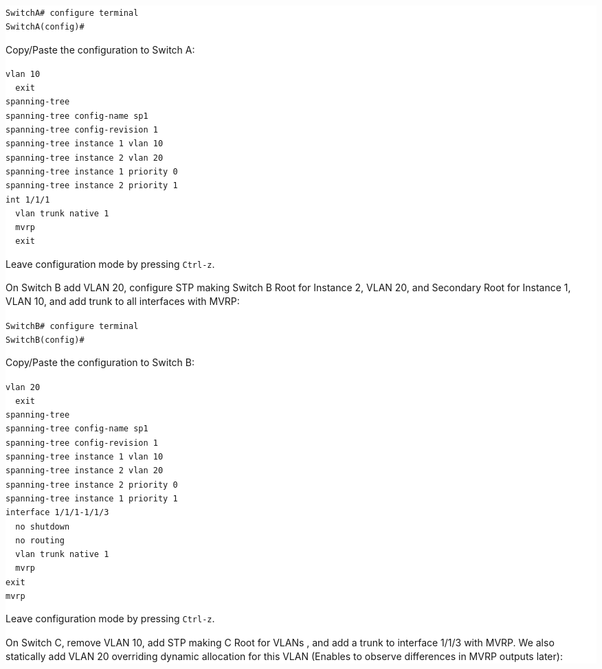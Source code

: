 ```
SwitchA# configure terminal
SwitchA(config)#
```
Copy/Paste the configuration to Switch A:
```
vlan 10
  exit
spanning-tree
spanning-tree config-name sp1
spanning-tree config-revision 1
spanning-tree instance 1 vlan 10
spanning-tree instance 2 vlan 20
spanning-tree instance 1 priority 0
spanning-tree instance 2 priority 1
int 1/1/1
  vlan trunk native 1
  mvrp
  exit
```
Leave configuration mode by pressing ```Ctrl-z```.

On Switch B add VLAN 20, configure STP making Switch B Root for Instance 2, VLAN 20, and Secondary Root for
Instance 1, VLAN 10, and add trunk to all interfaces with MVRP:

```
SwitchB# configure terminal
SwitchB(config)#
```
Copy/Paste the configuration to Switch B:
```
vlan 20
  exit
spanning-tree
spanning-tree config-name sp1
spanning-tree config-revision 1
spanning-tree instance 1 vlan 10
spanning-tree instance 2 vlan 20
spanning-tree instance 2 priority 0
spanning-tree instance 1 priority 1
interface 1/1/1-1/1/3
  no shutdown
  no routing
  vlan trunk native 1
  mvrp
exit
mvrp
```
Leave configuration mode by pressing ```Ctrl-z```.

On Switch C, remove VLAN 10, add STP making C Root for VLANs , and add a trunk to interface 1/1/3 with
MVRP. We also statically add VLAN 20 overriding dynamic allocation for this VLAN (Enables to observe differences in
MVRP outputs later):
